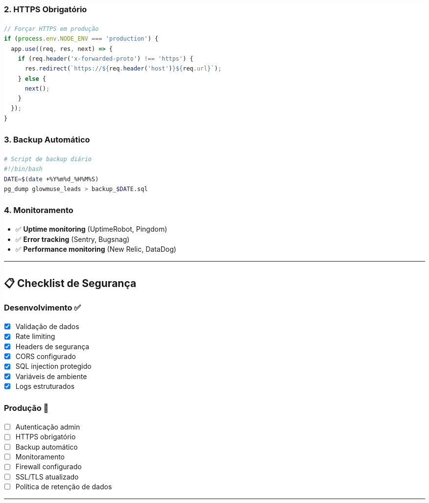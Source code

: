 ### **2. HTTPS Obrigatório**
```javascript
// Forçar HTTPS em produção
if (process.env.NODE_ENV === 'production') {
  app.use((req, res, next) => {
    if (req.header('x-forwarded-proto') !== 'https') {
      res.redirect(`https://${req.header('host')}${req.url}`);
    } else {
      next();
    }
  });
}
```

### **3. Backup Automático**
```bash
# Script de backup diário
#!/bin/bash
DATE=$(date +%Y%m%d_%H%M%S)
pg_dump glowmuse_leads > backup_$DATE.sql
```

### **4. Monitoramento**
- ✅ **Uptime monitoring** (UptimeRobot, Pingdom)
- ✅ **Error tracking** (Sentry, Bugsnag)
- ✅ **Performance monitoring** (New Relic, DataDog)

---

## 📋 **Checklist de Segurança**

### **Desenvolvimento** ✅
- [x] Validação de dados
- [x] Rate limiting
- [x] Headers de segurança
- [x] CORS configurado
- [x] SQL injection protegido
- [x] Variáveis de ambiente
- [x] Logs estruturados

### **Produção** 🔶
- [ ] Autenticação admin
- [ ] HTTPS obrigatório
- [ ] Backup automático
- [ ] Monitoramento
- [ ] Firewall configurado
- [ ] SSL/TLS atualizado
- [ ] Política de retenção de dados

---

